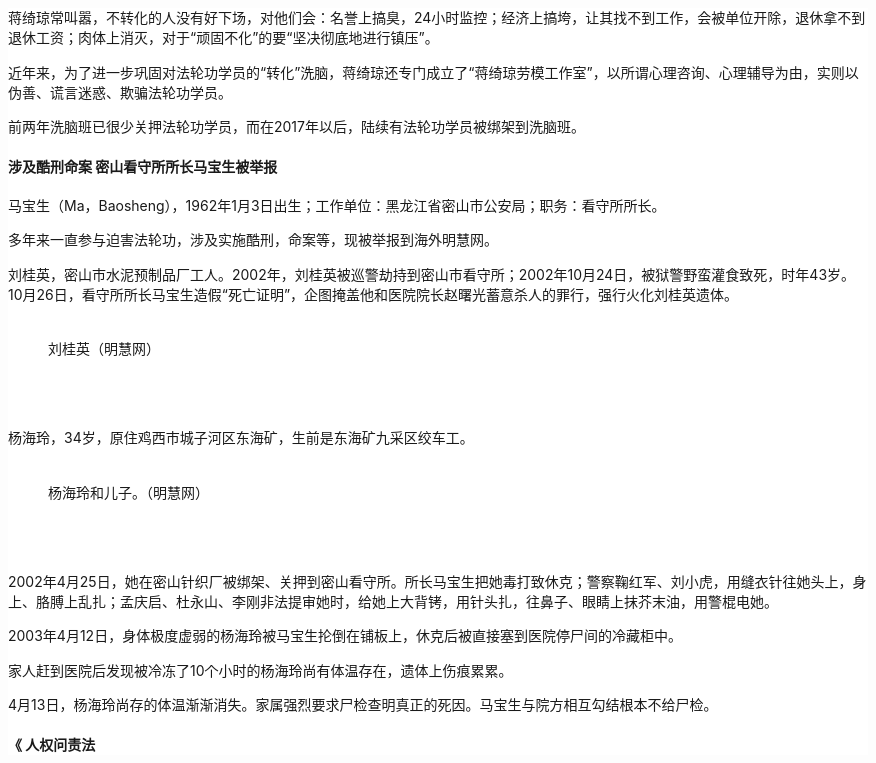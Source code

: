 </p>
 <p>
  蒋绮琼常叫嚣，不转化的人没有好下场，对他们会：名誉上搞臭，24小时监控；经济上搞垮，让其找不到工作，会被单位开除，退休拿不到退休工资；肉体上消灭，对于“顽固不化”的要“坚决彻底地进行镇压”。
 </p>
 <p>
  近年来，为了进一步巩固对法轮功学员的“转化”洗脑，蒋绮琼还专门成立了“蒋绮琼劳模工作室”，以所谓心理咨询、心理辅导为由，实则以伪善、谎言迷惑、欺骗法轮功学员。
 </p>
 <p>
  前两年洗脑班已很少关押法轮功学员，而在2017年以后，陆续有法轮功学员被绑架到洗脑班。
 </p>
 <h4 class="blue18 title">
  涉及酷刑命案 密山看守所所长马宝生被举报
 </h4>
 <p>
  马宝生（Ma，Baosheng），1962年1月3日出生；工作单位：黑龙江省密山市公安局；职务：看守所所长。
 </p>
 <p>
  多年来一直参与迫害法轮功，涉及实施酷刑，命案等，现被举报到海外明慧网。
 </p>
 <p>
  刘桂英，密山市水泥预制品厂工人。2002年，刘桂英被巡警劫持到密山市看守所；2002年10月24日，被狱警野蛮灌食致死，时年43岁。10月26日，看守所所长马宝生造假“死亡证明”，企图掩盖他和医院院长赵曙光蓄意杀人的罪行，强行火化刘桂英遗体。
 </p>
 <figure aria-describedby="caption-attachment-11743378" class="wp-caption aligncenter" id="attachment_11743378" style="width: 211px">
  <ok href="https://i.epochtimes.com/assets/uploads/2019/12/11-17.jpg" target="_blank">
   <img alt="" class="wp-image-11743378" src="https://i.epochtimes.com/assets/uploads/2019/12/11-17.jpg"/>
  </ok>
  <br/><figcaption class="wp-caption-text" id="caption-attachment-11743378">
   刘桂英（明慧网）
  </figcaption><br/>
 </figure><br/>
 <p>
  杨海玲，34岁，原住鸡西市城子河区东海矿，生前是东海矿九采区绞车工。
 </p>
 <figure aria-describedby="caption-attachment-11743379" class="wp-caption aligncenter" id="attachment_11743379" style="width: 217px">
  <ok href="https://i.epochtimes.com/assets/uploads/2019/12/2013-11-5-minghui-children-07.jpg" target="_blank">
   <img alt="" class="size-full wp-image-11743379" src="https://i.epochtimes.com/assets/uploads/2019/12/2013-11-5-minghui-children-07.jpg"/>
  </ok>
  <br/><figcaption class="wp-caption-text" id="caption-attachment-11743379">
   杨海玲和儿子。（明慧网）
  </figcaption><br/>
 </figure><br/>
 <p>
  2002年4月25日，她在密山针织厂被绑架、关押到密山看守所。所长马宝生把她毒打致休克；警察鞠红军、刘小虎，用缝衣针往她头上，身上、胳膊上乱扎；孟庆启、杜永山、李刚非法提审她时，给她上大背铐，用针头扎，往鼻子、眼睛上抹芥末油，用警棍电她。
 </p>
 <p>
  2003年4月12日，身体极度虚弱的杨海玲被马宝生抡倒在铺板上，休克后被直接塞到医院停尸间的冷藏柜中。
 </p>
 <p>
  家人赶到医院后发现被冷冻了10个小时的杨海玲尚有体温存在，遗体上伤痕累累。
 </p>
 <p>
  4月13日，杨海玲尚存的体温渐渐消失。家属强烈要求尸检查明真正的死因。马宝生与院方相互勾结根本不给尸检。
 </p>
 <h4>
  《
  <ok href="https://www.epochtimes.com/gb/tag/%E4%BA%BA%E6%9D%83%E9%97%AE%E8%B4%A3%E6%B3%95.html">
   人权问责法